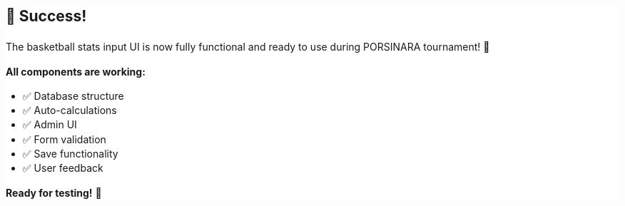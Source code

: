 
## 🎉 Success!

The basketball stats input UI is now fully functional and ready to use during PORSINARA tournament! 🏀

**All components are working:**
- ✅ Database structure
- ✅ Auto-calculations
- ✅ Admin UI
- ✅ Form validation
- ✅ Save functionality
- ✅ User feedback

**Ready for testing!** 🚀

